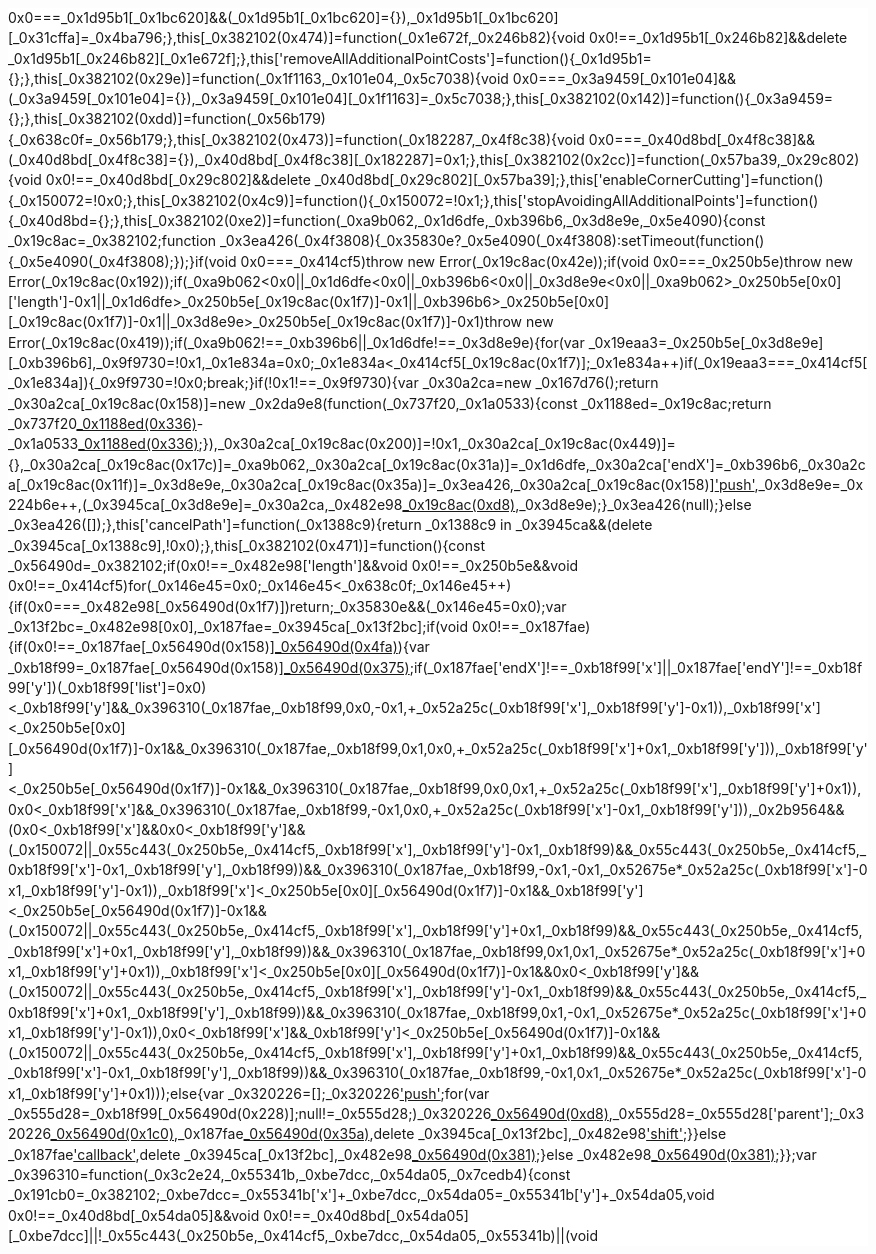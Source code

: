 0x0===_0x1d95b1[_0x1bc620]&&(_0x1d95b1[_0x1bc620]={}),_0x1d95b1[_0x1bc620][_0x31cffa]=_0x4ba796;},this[_0x382102(0x474)]=function(_0x1e672f,_0x246b82){void 0x0!==_0x1d95b1[_0x246b82]&&delete _0x1d95b1[_0x246b82][_0x1e672f];},this['removeAllAdditionalPointCosts']=function(){_0x1d95b1={};},this[_0x382102(0x29e)]=function(_0x1f1163,_0x101e04,_0x5c7038){void 0x0===_0x3a9459[_0x101e04]&&(_0x3a9459[_0x101e04]={}),_0x3a9459[_0x101e04][_0x1f1163]=_0x5c7038;},this[_0x382102(0x142)]=function(){_0x3a9459={};},this[_0x382102(0xdd)]=function(_0x56b179){_0x638c0f=_0x56b179;},this[_0x382102(0x473)]=function(_0x182287,_0x4f8c38){void 0x0===_0x40d8bd[_0x4f8c38]&&(_0x40d8bd[_0x4f8c38]={}),_0x40d8bd[_0x4f8c38][_0x182287]=0x1;},this[_0x382102(0x2cc)]=function(_0x57ba39,_0x29c802){void 0x0!==_0x40d8bd[_0x29c802]&&delete _0x40d8bd[_0x29c802][_0x57ba39];},this['enableCornerCutting']=function(){_0x150072=!0x0;},this[_0x382102(0x4c9)]=function(){_0x150072=!0x1;},this['stopAvoidingAllAdditionalPoints']=function(){_0x40d8bd={};},this[_0x382102(0xe2)]=function(_0xa9b062,_0x1d6dfe,_0xb396b6,_0x3d8e9e,_0x5e4090){const _0x19c8ac=_0x382102;function _0x3ea426(_0x4f3808){_0x35830e?_0x5e4090(_0x4f3808):setTimeout(function(){_0x5e4090(_0x4f3808);});}if(void 0x0===_0x414cf5)throw new Error(_0x19c8ac(0x42e));if(void 0x0===_0x250b5e)throw new Error(_0x19c8ac(0x192));if(_0xa9b062<0x0||_0x1d6dfe<0x0||_0xb396b6<0x0||_0x3d8e9e<0x0||_0xa9b062>_0x250b5e[0x0]['length']-0x1||_0x1d6dfe>_0x250b5e[_0x19c8ac(0x1f7)]-0x1||_0xb396b6>_0x250b5e[0x0][_0x19c8ac(0x1f7)]-0x1||_0x3d8e9e>_0x250b5e[_0x19c8ac(0x1f7)]-0x1)throw new Error(_0x19c8ac(0x419));if(_0xa9b062!==_0xb396b6||_0x1d6dfe!==_0x3d8e9e){for(var _0x19eaa3=_0x250b5e[_0x3d8e9e][_0xb396b6],_0x9f9730=!0x1,_0x1e834a=0x0;_0x1e834a<_0x414cf5[_0x19c8ac(0x1f7)];_0x1e834a++)if(_0x19eaa3===_0x414cf5[_0x1e834a]){_0x9f9730=!0x0;break;}if(!0x1!==_0x9f9730){var _0x30a2ca=new _0x167d76();return _0x30a2ca[_0x19c8ac(0x158)]=new _0x2da9e8(function(_0x737f20,_0x1a0533){const _0x1188ed=_0x19c8ac;return _0x737f20[_0x1188ed(0x336)]()-_0x1a0533[_0x1188ed(0x336)]();}),_0x30a2ca[_0x19c8ac(0x200)]=!0x1,_0x30a2ca[_0x19c8ac(0x449)]={},_0x30a2ca[_0x19c8ac(0x17c)]=_0xa9b062,_0x30a2ca[_0x19c8ac(0x31a)]=_0x1d6dfe,_0x30a2ca['endX']=_0xb396b6,_0x30a2ca[_0x19c8ac(0x11f)]=_0x3d8e9e,_0x30a2ca[_0x19c8ac(0x35a)]=_0x3ea426,_0x30a2ca[_0x19c8ac(0x158)]['push'](_0x20fa6b(_0x30a2ca,_0x30a2ca[_0x19c8ac(0x17c)],_0x30a2ca[_0x19c8ac(0x31a)],null,0x1)),_0x3d8e9e=_0x224b6e++,(_0x3945ca[_0x3d8e9e]=_0x30a2ca,_0x482e98[_0x19c8ac(0xd8)](_0x3d8e9e),_0x3d8e9e);}_0x3ea426(null);}else _0x3ea426([]);},this['cancelPath']=function(_0x1388c9){return _0x1388c9 in _0x3945ca&&(delete _0x3945ca[_0x1388c9],!0x0);},this[_0x382102(0x471)]=function(){const _0x56490d=_0x382102;if(0x0!==_0x482e98['length']&&void 0x0!==_0x250b5e&&void 0x0!==_0x414cf5)for(_0x146e45=0x0;_0x146e45<_0x638c0f;_0x146e45++){if(0x0===_0x482e98[_0x56490d(0x1f7)])return;_0x35830e&&(_0x146e45=0x0);var _0x13f2bc=_0x482e98[0x0],_0x187fae=_0x3945ca[_0x13f2bc];if(void 0x0!==_0x187fae){if(0x0!==_0x187fae[_0x56490d(0x158)][_0x56490d(0x4fa)]()){var _0xb18f99=_0x187fae[_0x56490d(0x158)][_0x56490d(0x375)]();if(_0x187fae['endX']!==_0xb18f99['x']||_0x187fae['endY']!==_0xb18f99['y'])(_0xb18f99['list']=0x0)<_0xb18f99['y']&&_0x396310(_0x187fae,_0xb18f99,0x0,-0x1,+_0x52a25c(_0xb18f99['x'],_0xb18f99['y']-0x1)),_0xb18f99['x']<_0x250b5e[0x0][_0x56490d(0x1f7)]-0x1&&_0x396310(_0x187fae,_0xb18f99,0x1,0x0,+_0x52a25c(_0xb18f99['x']+0x1,_0xb18f99['y'])),_0xb18f99['y']<_0x250b5e[_0x56490d(0x1f7)]-0x1&&_0x396310(_0x187fae,_0xb18f99,0x0,0x1,+_0x52a25c(_0xb18f99['x'],_0xb18f99['y']+0x1)),0x0<_0xb18f99['x']&&_0x396310(_0x187fae,_0xb18f99,-0x1,0x0,+_0x52a25c(_0xb18f99['x']-0x1,_0xb18f99['y'])),_0x2b9564&&(0x0<_0xb18f99['x']&&0x0<_0xb18f99['y']&&(_0x150072||_0x55c443(_0x250b5e,_0x414cf5,_0xb18f99['x'],_0xb18f99['y']-0x1,_0xb18f99)&&_0x55c443(_0x250b5e,_0x414cf5,_0xb18f99['x']-0x1,_0xb18f99['y'],_0xb18f99))&&_0x396310(_0x187fae,_0xb18f99,-0x1,-0x1,_0x52675e*_0x52a25c(_0xb18f99['x']-0x1,_0xb18f99['y']-0x1)),_0xb18f99['x']<_0x250b5e[0x0][_0x56490d(0x1f7)]-0x1&&_0xb18f99['y']<_0x250b5e[_0x56490d(0x1f7)]-0x1&&(_0x150072||_0x55c443(_0x250b5e,_0x414cf5,_0xb18f99['x'],_0xb18f99['y']+0x1,_0xb18f99)&&_0x55c443(_0x250b5e,_0x414cf5,_0xb18f99['x']+0x1,_0xb18f99['y'],_0xb18f99))&&_0x396310(_0x187fae,_0xb18f99,0x1,0x1,_0x52675e*_0x52a25c(_0xb18f99['x']+0x1,_0xb18f99['y']+0x1)),_0xb18f99['x']<_0x250b5e[0x0][_0x56490d(0x1f7)]-0x1&&0x0<_0xb18f99['y']&&(_0x150072||_0x55c443(_0x250b5e,_0x414cf5,_0xb18f99['x'],_0xb18f99['y']-0x1,_0xb18f99)&&_0x55c443(_0x250b5e,_0x414cf5,_0xb18f99['x']+0x1,_0xb18f99['y'],_0xb18f99))&&_0x396310(_0x187fae,_0xb18f99,0x1,-0x1,_0x52675e*_0x52a25c(_0xb18f99['x']+0x1,_0xb18f99['y']-0x1)),0x0<_0xb18f99['x']&&_0xb18f99['y']<_0x250b5e[_0x56490d(0x1f7)]-0x1&&(_0x150072||_0x55c443(_0x250b5e,_0x414cf5,_0xb18f99['x'],_0xb18f99['y']+0x1,_0xb18f99)&&_0x55c443(_0x250b5e,_0x414cf5,_0xb18f99['x']-0x1,_0xb18f99['y'],_0xb18f99))&&_0x396310(_0x187fae,_0xb18f99,-0x1,0x1,_0x52675e*_0x52a25c(_0xb18f99['x']-0x1,_0xb18f99['y']+0x1)));else{var _0x320226=[];_0x320226['push']({'x':_0xb18f99['x'],'y':_0xb18f99['y']});for(var _0x555d28=_0xb18f99[_0x56490d(0x228)];null!=_0x555d28;)_0x320226[_0x56490d(0xd8)]({'x':_0x555d28['x'],'y':_0x555d28['y']}),_0x555d28=_0x555d28['parent'];_0x320226[_0x56490d(0x1c0)](),_0x187fae[_0x56490d(0x35a)](_0x320226),delete _0x3945ca[_0x13f2bc],_0x482e98['shift']();}}else _0x187fae['callback'](null),delete _0x3945ca[_0x13f2bc],_0x482e98[_0x56490d(0x381)]();}else _0x482e98[_0x56490d(0x381)]();}};var _0x396310=function(_0x3c2e24,_0x55341b,_0xbe7dcc,_0x54da05,_0x7cedb4){const _0x191cb0=_0x382102;_0xbe7dcc=_0x55341b['x']+_0xbe7dcc,_0x54da05=_0x55341b['y']+_0x54da05,void 0x0!==_0x40d8bd[_0x54da05]&&void 0x0!==_0x40d8bd[_0x54da05][_0xbe7dcc]||!_0x55c443(_0x250b5e,_0x414cf5,_0xbe7dcc,_0x54da05,_0x55341b)||(void